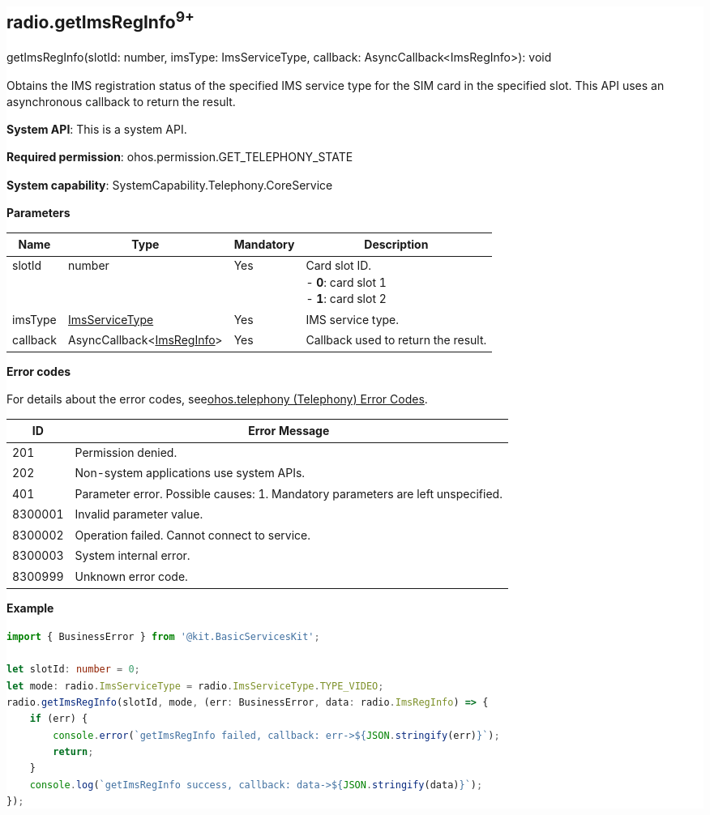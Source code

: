 ## radio.getImsRegInfo<sup>9+</sup>

getImsRegInfo\(slotId: number, imsType: ImsServiceType, callback: AsyncCallback\<ImsRegInfo\>\): void

Obtains the IMS registration status of the specified IMS service type for the SIM card in the specified slot. This API uses an asynchronous callback to return the result.

**System API**: This is a system API.

**Required permission**: ohos.permission.GET_TELEPHONY_STATE

**System capability**: SystemCapability.Telephony.CoreService

**Parameters**

| Name  | Type                                      | Mandatory| Description                                  |
| -------- | ------------------------------------------ | ---- | -------------------------------------- |
| slotId   | number                                     | Yes  | Card slot ID.<br>- **0**: card slot 1<br>- **1**: card slot 2|
| imsType  | [ImsServiceType](#imsservicetype9)         | Yes  | IMS service type.                         |
| callback | AsyncCallback<[ImsRegInfo](#imsreginfo9)\> | Yes  | Callback used to return the result.  |

**Error codes**

For details about the error codes, see[ohos.telephony (Telephony) Error Codes](errorcode-telephony.md).

| ID|                  Error Message                   |
| -------- | -------------------------------------------- |
| 201      | Permission denied.                           |
| 202      | Non-system applications use system APIs.     |
| 401      | Parameter error. Possible causes: 1. Mandatory parameters are left unspecified.                             |
| 8300001  | Invalid parameter value.                     |
| 8300002  | Operation failed. Cannot connect to service. |
| 8300003  | System internal error.                       |
| 8300999  | Unknown error code.                          |

**Example**

```ts
import { BusinessError } from '@kit.BasicServicesKit';

let slotId: number = 0;
let mode: radio.ImsServiceType = radio.ImsServiceType.TYPE_VIDEO;
radio.getImsRegInfo(slotId, mode, (err: BusinessError, data: radio.ImsRegInfo) => {
    if (err) {
        console.error(`getImsRegInfo failed, callback: err->${JSON.stringify(err)}`);
        return;
    }
    console.log(`getImsRegInfo success, callback: data->${JSON.stringify(data)}`);
});
```
